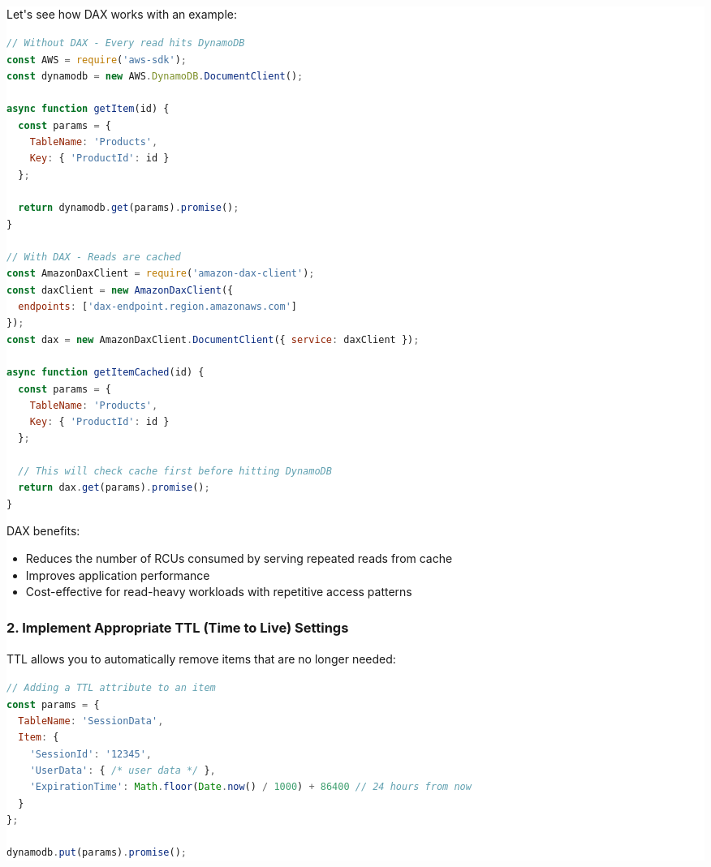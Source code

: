 Let's see how DAX works with an example:

```javascript
// Without DAX - Every read hits DynamoDB
const AWS = require('aws-sdk');
const dynamodb = new AWS.DynamoDB.DocumentClient();

async function getItem(id) {
  const params = {
    TableName: 'Products',
    Key: { 'ProductId': id }
  };
  
  return dynamodb.get(params).promise();
}

// With DAX - Reads are cached
const AmazonDaxClient = require('amazon-dax-client');
const daxClient = new AmazonDaxClient({
  endpoints: ['dax-endpoint.region.amazonaws.com']
});
const dax = new AmazonDaxClient.DocumentClient({ service: daxClient });

async function getItemCached(id) {
  const params = {
    TableName: 'Products',
    Key: { 'ProductId': id }
  };
  
  // This will check cache first before hitting DynamoDB
  return dax.get(params).promise();
}
```

DAX benefits:

* Reduces the number of RCUs consumed by serving repeated reads from cache
* Improves application performance
* Cost-effective for read-heavy workloads with repetitive access patterns

### 2. Implement Appropriate TTL (Time to Live) Settings

TTL allows you to automatically remove items that are no longer needed:

```javascript
// Adding a TTL attribute to an item
const params = {
  TableName: 'SessionData',
  Item: {
    'SessionId': '12345',
    'UserData': { /* user data */ },
    'ExpirationTime': Math.floor(Date.now() / 1000) + 86400 // 24 hours from now
  }
};

dynamodb.put(params).promise();
```
